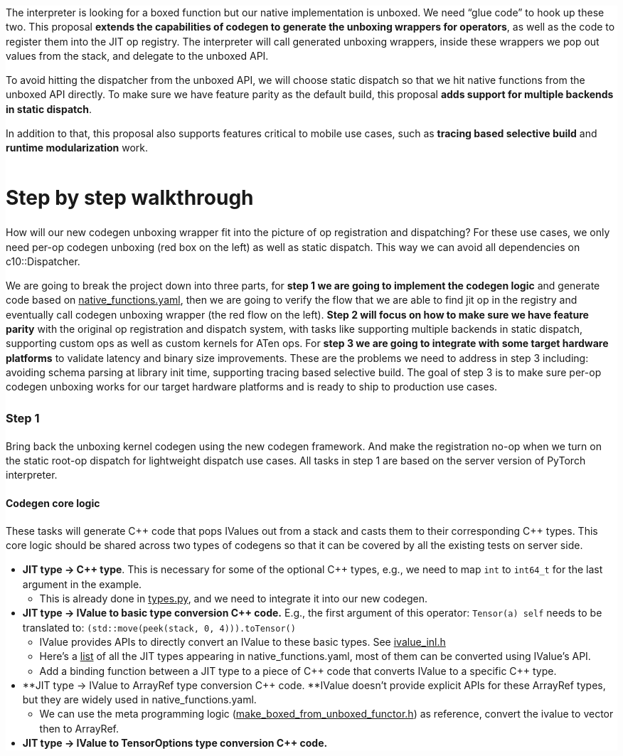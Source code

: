 The interpreter is looking for a boxed function but our native implementation is unboxed. We need “glue code” to hook up these two. This proposal **extends the capabilities of codegen to generate the unboxing wrappers for operators**, as well as the code to register them into the JIT op registry. The interpreter will call generated unboxing wrappers, inside these wrappers we pop out values from the stack, and delegate to the unboxed API.

To avoid hitting the dispatcher from the unboxed API, we will choose static dispatch so that we hit native functions from the unboxed API directly. To make sure we have feature parity as the default build, this proposal **adds support for multiple backends in static dispatch**.

In addition to that, this proposal also supports features critical to mobile use cases, such as **tracing based selective build** and **runtime modularization** work.

# Step by step walkthrough

How will our new codegen unboxing wrapper fit into the picture of op registration and dispatching? For these use cases, we only need per-op codegen unboxing (red box on the left) as well as static dispatch. This way we can avoid all dependencies on c10::Dispatcher. 

We are going to break the project down into three parts, for **step 1 we are going to implement the codegen logic** and generate code based on [native_functions.yaml](https://fburl.com/code/2wkgwyoq), then we are going to verify the flow that we are able to find jit op in the registry and eventually call codegen unboxing wrapper (the red flow on the left). **Step 2 will focus on how to make sure we have feature parity** with the original op registration and dispatch system, with tasks like supporting multiple backends in static dispatch, supporting custom ops as well as custom kernels for ATen ops. For **step 3 we are going to integrate with some target hardware platforms** to validate latency and binary size improvements. These are the problems we need to address in step 3 including: avoiding schema parsing at library init time, supporting tracing based selective build. The goal of step 3 is to make sure per-op codegen unboxing works for our target hardware platforms and is ready to ship to production use cases.


### Step 1

Bring back the unboxing kernel codegen using the new codegen framework. And make the registration no-op when we turn on the static root-op dispatch for lightweight dispatch use cases. All tasks in step 1 are based on the server version of PyTorch interpreter.


#### Codegen core logic

These tasks will generate C++ code that pops IValues out from a stack and casts them to their corresponding C++ types. This core logic should be shared across two types of codegens so that it can be covered by all the existing tests on server side.



* **JIT type -> C++ type**. This is necessary for some of the optional C++ types, e.g., we need to map `int` to `int64_t` for the last argument in the example.
    * This is already done in [types.py](https://github.com/pytorch/pytorch/blob/master/tools/codegen/api/types.py), and we need to integrate it into our new codegen.
* **JIT type -> IValue to basic type conversion C++ code.** E.g., the first argument of this operator: `Tensor(a) self` needs to be translated to: `(std::move(peek(stack, 0, 4))).toTensor()`
    * IValue provides APIs to directly convert an IValue to these basic types. See [ivalue_inl.h](https://github.com/pytorch/pytorch/blob/master/aten/src/ATen/core/ivalue_inl.h#L1453-L1493)
    * Here’s a [list](#bookmark=id.deyvpbsb5yel) of all the JIT types appearing in native_functions.yaml, most of them can be converted using IValue’s API.
    * Add a binding function between a JIT type to a piece of C++ code that converts IValue to a specific C++ type.
* **JIT type -> IValue to ArrayRef type conversion C++ code. **IValue doesn’t provide explicit APIs for these ArrayRef types, but they are widely used in native_functions.yaml. 
    * We can use the meta programming logic ([make_boxed_from_unboxed_functor.h](https://github.com/pytorch/pytorch/blob/master/aten/src/ATen/core/boxing/impl/make_boxed_from_unboxed_functor.h#L354)) as reference, convert the ivalue to vector then to ArrayRef.
* **JIT type -> IValue to TensorOptions type conversion C++ code.**